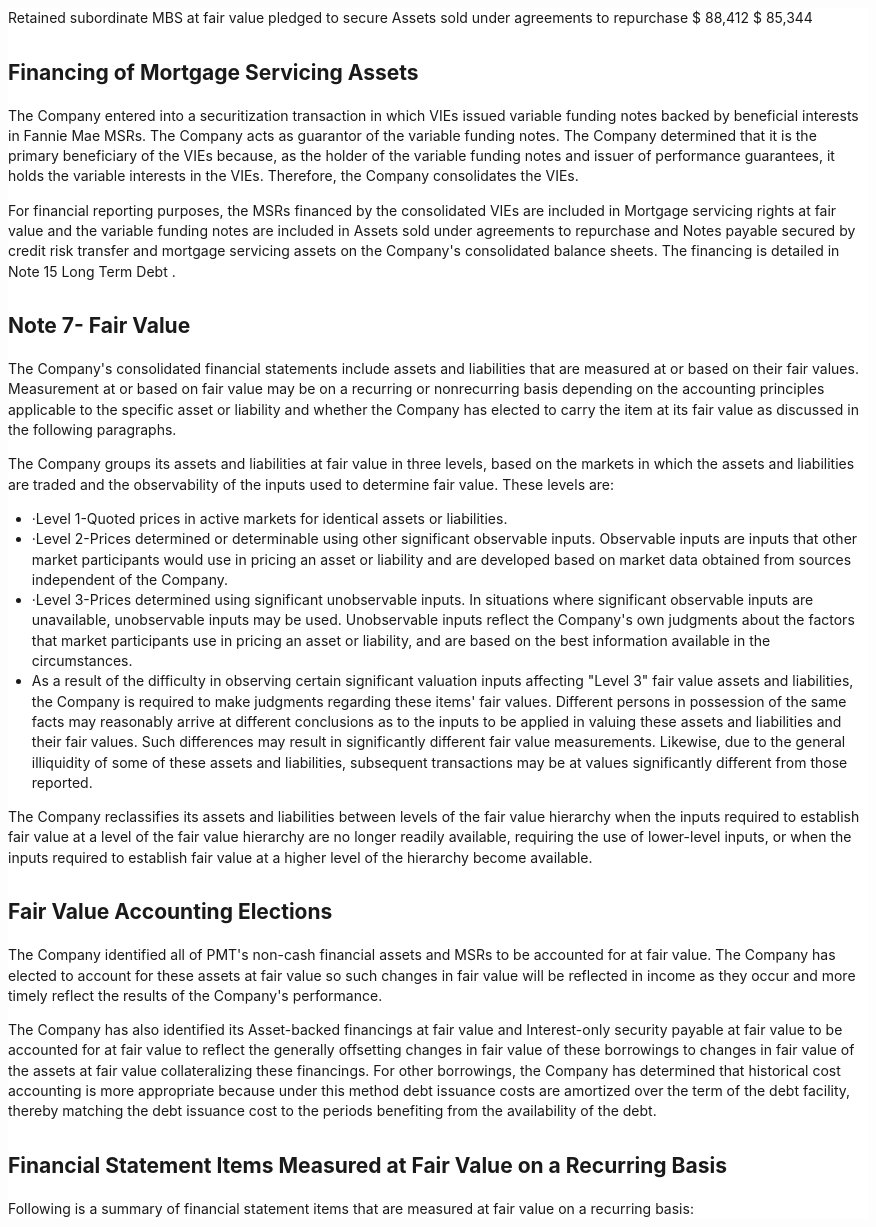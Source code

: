<td>Retained subordinate MBS at fair value pledged to secure  Assets sold under agreements to repurchase</td>
<td>$</td>
<td>88,412</td>
<td>$ 85,344</td>
</tr>
</tbody>
</table>
<h2>Financing of Mortgage Servicing Assets</h2>
<p>The Company entered into a securitization transaction in which VIEs issued variable funding notes backed by beneficial interests in Fannie Mae MSRs. The Company acts as guarantor of the variable funding notes. The Company determined that it is the primary beneficiary of the VIEs because, as the holder of the variable funding notes and issuer of performance guarantees, it holds the variable interests in the VIEs. Therefore, the Company consolidates the VIEs.</p>
<p>For financial reporting purposes, the MSRs financed by the consolidated VIEs are included in Mortgage servicing rights at fair value and the variable funding notes are included in Assets sold under agreements to repurchase and Notes payable secured by credit risk transfer and mortgage servicing assets on the Company's consolidated balance sheets. The financing is detailed in Note 15 Long Term Debt .</p>
<h2>Note 7- Fair Value</h2>
<p>The Company's consolidated financial statements include assets and liabilities that are measured at or based on their fair values. Measurement at or based on fair value may be on a recurring or nonrecurring basis depending on the accounting principles applicable to the specific asset or liability and whether the Company has elected to carry the item at its fair value as discussed in the following paragraphs.</p>
<p>The Company groups its assets and liabilities at fair value in three levels, based on the markets in which the assets and liabilities are traded and the observability of the inputs used to determine fair value. These levels are:</p>
<ul>
<li>·Level 1-Quoted prices in active markets for identical assets or liabilities.</li>
<li>·Level 2-Prices determined or determinable using other significant observable inputs. Observable inputs are inputs that other market participants would use in pricing an asset or liability and are developed based on market data obtained from sources independent of the Company.</li>
<li>·Level 3-Prices determined using significant unobservable inputs. In situations where significant observable inputs are unavailable, unobservable inputs may be used. Unobservable inputs reflect the Company's own judgments about the factors that market participants use in pricing an asset or liability, and are based on the best information available in the circumstances.</li>
<li>As a result of the difficulty in observing certain significant valuation inputs affecting "Level 3" fair value assets and liabilities, the Company is required to make judgments regarding these items' fair values. Different persons in possession of the same facts may reasonably arrive at different conclusions as to the inputs to be applied in valuing these assets and liabilities and their fair values. Such differences may result in significantly different fair value measurements. Likewise, due to the general illiquidity of some of these assets and liabilities, subsequent transactions may be at values significantly different from those reported.</li>
</ul>
<p>The Company reclassifies its assets and liabilities between levels of the fair value hierarchy when the inputs required to establish fair value at a level of the fair value hierarchy are no longer readily available, requiring the use of lower-level inputs, or when the inputs required to establish fair value at a higher level of the hierarchy become available.</p>
<h2>Fair Value Accounting Elections</h2>
<p>The Company identified all of PMT's non-cash financial assets and MSRs to be accounted for at fair value. The Company has elected to account for these assets at fair value so such changes in fair value will be reflected in income as they occur and more timely reflect the results of the Company's performance.</p>
<p>The Company has also identified its Asset-backed financings at fair value and Interest-only security payable at fair value to be accounted for at fair value to reflect the generally offsetting changes in fair value of these borrowings to changes in fair value of the assets at fair value collateralizing these financings. For other borrowings, the Company has determined that historical cost accounting is more appropriate because under this method debt issuance costs are amortized over the term of the debt facility, thereby matching the debt issuance cost to the periods benefiting from the availability of the debt.</p>
<h2>Financial Statement Items Measured at Fair Value on a Recurring Basis</h2>
<p>Following is a summary of financial statement items that are measured at fair value on a recurring basis:</p>